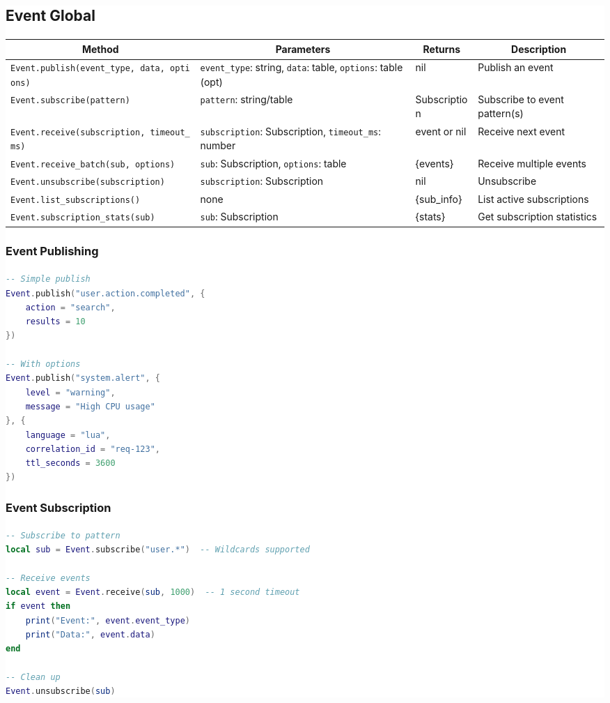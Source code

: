 ## Event Global

| Method | Parameters | Returns | Description |
|--------|------------|---------|-------------|
| `Event.publish(event_type, data, options)` | `event_type`: string, `data`: table, `options`: table (opt) | nil | Publish an event |
| `Event.subscribe(pattern)` | `pattern`: string/table | Subscription | Subscribe to event pattern(s) |
| `Event.receive(subscription, timeout_ms)` | `subscription`: Subscription, `timeout_ms`: number | event or nil | Receive next event |
| `Event.receive_batch(sub, options)` | `sub`: Subscription, `options`: table | {events} | Receive multiple events |
| `Event.unsubscribe(subscription)` | `subscription`: Subscription | nil | Unsubscribe |
| `Event.list_subscriptions()` | none | {sub_info} | List active subscriptions |
| `Event.subscription_stats(sub)` | `sub`: Subscription | {stats} | Get subscription statistics |

### Event Publishing
```lua
-- Simple publish
Event.publish("user.action.completed", {
    action = "search",
    results = 10
})

-- With options
Event.publish("system.alert", {
    level = "warning",
    message = "High CPU usage"
}, {
    language = "lua",
    correlation_id = "req-123",
    ttl_seconds = 3600
})
```

### Event Subscription
```lua
-- Subscribe to pattern
local sub = Event.subscribe("user.*")  -- Wildcards supported

-- Receive events
local event = Event.receive(sub, 1000)  -- 1 second timeout
if event then
    print("Event:", event.event_type)
    print("Data:", event.data)
end

-- Clean up
Event.unsubscribe(sub)
```

